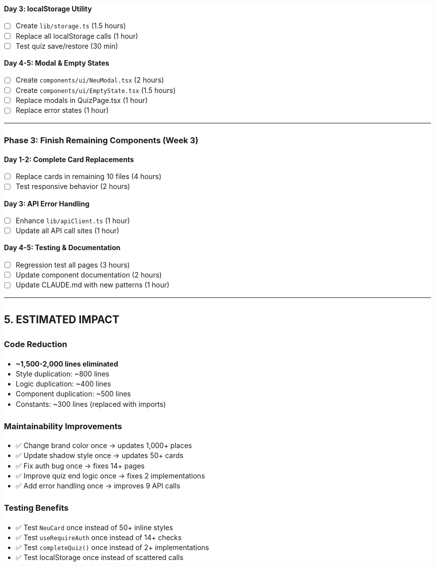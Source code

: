**Day 3: localStorage Utility**
- [ ] Create `lib/storage.ts` (1.5 hours)
- [ ] Replace all localStorage calls (1 hour)
- [ ] Test quiz save/restore (30 min)

**Day 4-5: Modal & Empty States**
- [ ] Create `components/ui/NeuModal.tsx` (2 hours)
- [ ] Create `components/ui/EmptyState.tsx` (1.5 hours)
- [ ] Replace modals in QuizPage.tsx (1 hour)
- [ ] Replace error states (1 hour)

---

### Phase 3: Finish Remaining Components (Week 3)

**Day 1-2: Complete Card Replacements**
- [ ] Replace cards in remaining 10 files (4 hours)
- [ ] Test responsive behavior (2 hours)

**Day 3: API Error Handling**
- [ ] Enhance `lib/apiClient.ts` (1 hour)
- [ ] Update all API call sites (1 hour)

**Day 4-5: Testing & Documentation**
- [ ] Regression test all pages (3 hours)
- [ ] Update component documentation (2 hours)
- [ ] Update CLAUDE.md with new patterns (1 hour)

---

## 5. ESTIMATED IMPACT

### Code Reduction
- **~1,500-2,000 lines eliminated**
- Style duplication: ~800 lines
- Logic duplication: ~400 lines
- Component duplication: ~500 lines
- Constants: ~300 lines (replaced with imports)

### Maintainability Improvements
- ✅ Change brand color once → updates 1,000+ places
- ✅ Update shadow style once → updates 50+ cards
- ✅ Fix auth bug once → fixes 14+ pages
- ✅ Improve quiz end logic once → fixes 2 implementations
- ✅ Add error handling once → improves 9 API calls

### Testing Benefits
- ✅ Test `NeuCard` once instead of 50+ inline styles
- ✅ Test `useRequireAuth` once instead of 14+ checks
- ✅ Test `completeQuiz()` once instead of 2+ implementations
- ✅ Test localStorage once instead of scattered calls
